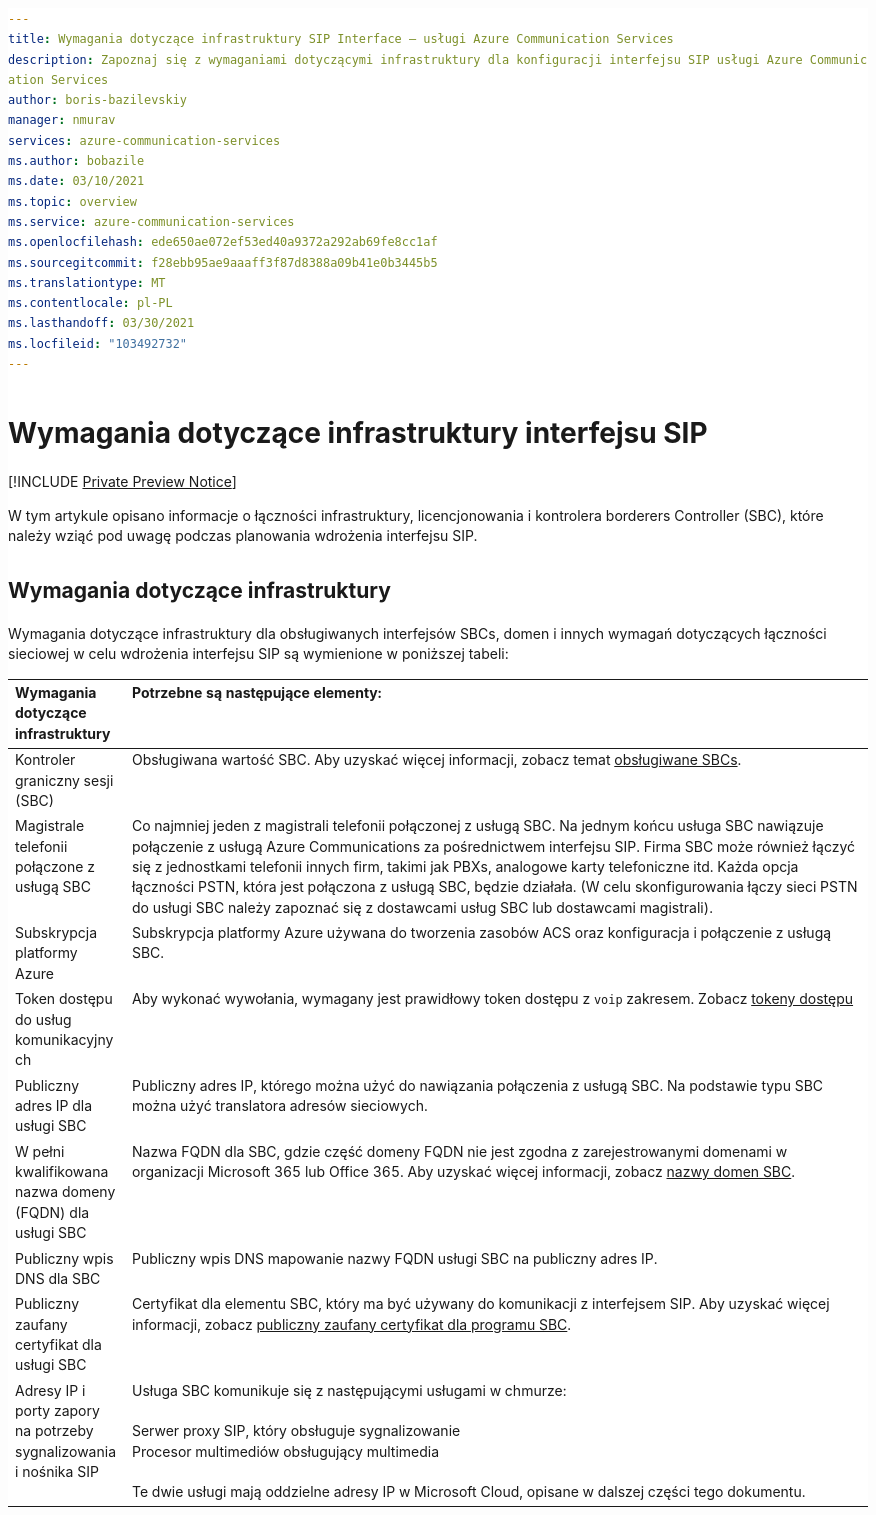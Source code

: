 ```yaml
---
title: Wymagania dotyczące infrastruktury SIP Interface — usługi Azure Communication Services
description: Zapoznaj się z wymaganiami dotyczącymi infrastruktury dla konfiguracji interfejsu SIP usługi Azure Communication Services
author: boris-bazilevskiy
manager: nmurav
services: azure-communication-services
ms.author: bobazile
ms.date: 03/10/2021
ms.topic: overview
ms.service: azure-communication-services
ms.openlocfilehash: ede650ae072ef53ed40a9372a292ab69fe8cc1af
ms.sourcegitcommit: f28ebb95ae9aaaff3f87d8388a09b41e0b3445b5
ms.translationtype: MT
ms.contentlocale: pl-PL
ms.lasthandoff: 03/30/2021
ms.locfileid: "103492732"
---
```

# <a name="sip-interface-infrastructure-requirements"></a>Wymagania dotyczące infrastruktury interfejsu SIP 

[!INCLUDE [Private Preview Notice](../../includes/private-preview-include.md)]

 
W tym artykule opisano informacje o łączności infrastruktury, licencjonowania i kontrolera borderers Controller (SBC), które należy wziąć pod uwagę podczas planowania wdrożenia interfejsu SIP.


## <a name="infrastructure-requirements"></a>Wymagania dotyczące infrastruktury
Wymagania dotyczące infrastruktury dla obsługiwanych interfejsów SBCs, domen i innych wymagań dotyczących łączności sieciowej w celu wdrożenia interfejsu SIP są wymienione w poniższej tabeli:  

|Wymagania dotyczące infrastruktury|Potrzebne są następujące elementy:|
|:--- |:--- |
|Kontroler graniczny sesji (SBC)|Obsługiwana wartość SBC. Aby uzyskać więcej informacji, zobacz temat [obsługiwane SBCs](#supported-session-border-controllers-sbcs).|
|Magistrale telefonii połączone z usługą SBC|Co najmniej jeden z magistrali telefonii połączonej z usługą SBC. Na jednym końcu usługa SBC nawiązuje połączenie z usługą Azure Communications za pośrednictwem interfejsu SIP. Firma SBC może również łączyć się z jednostkami telefonii innych firm, takimi jak PBXs, analogowe karty telefoniczne itd. Każda opcja łączności PSTN, która jest połączona z usługą SBC, będzie działała. (W celu skonfigurowania łączy sieci PSTN do usługi SBC należy zapoznać się z dostawcami usług SBC lub dostawcami magistrali).|
|Subskrypcja platformy Azure|Subskrypcja platformy Azure używana do tworzenia zasobów ACS oraz konfiguracja i połączenie z usługą SBC.|
|Token dostępu do usług komunikacyjnych|Aby wykonać wywołania, wymagany jest prawidłowy token dostępu z `voip` zakresem. Zobacz [tokeny dostępu](../identity-model.md#access-tokens)|
|Publiczny adres IP dla usługi SBC|Publiczny adres IP, którego można użyć do nawiązania połączenia z usługą SBC. Na podstawie typu SBC można użyć translatora adresów sieciowych.|
|W pełni kwalifikowana nazwa domeny (FQDN) dla usługi SBC|Nazwa FQDN dla SBC, gdzie część domeny FQDN nie jest zgodna z zarejestrowanymi domenami w organizacji Microsoft 365 lub Office 365. Aby uzyskać więcej informacji, zobacz [nazwy domen SBC](#sbc-domain-names).|
|Publiczny wpis DNS dla SBC |Publiczny wpis DNS mapowanie nazwy FQDN usługi SBC na publiczny adres IP. |
|Publiczny zaufany certyfikat dla usługi SBC |Certyfikat dla elementu SBC, który ma być używany do komunikacji z interfejsem SIP. Aby uzyskać więcej informacji, zobacz [publiczny zaufany certyfikat dla programu SBC](#public-trusted-certificate-for-the-sbc).|
|Adresy IP i porty zapory na potrzeby sygnalizowania i nośnika SIP |Usługa SBC komunikuje się z następującymi usługami w chmurze:<br/><br/>Serwer proxy SIP, który obsługuje sygnalizowanie<br/>Procesor multimediów obsługujący multimedia<br/><br/>Te dwie usługi mają oddzielne adresy IP w Microsoft Cloud, opisane w dalszej części tego dokumentu.
